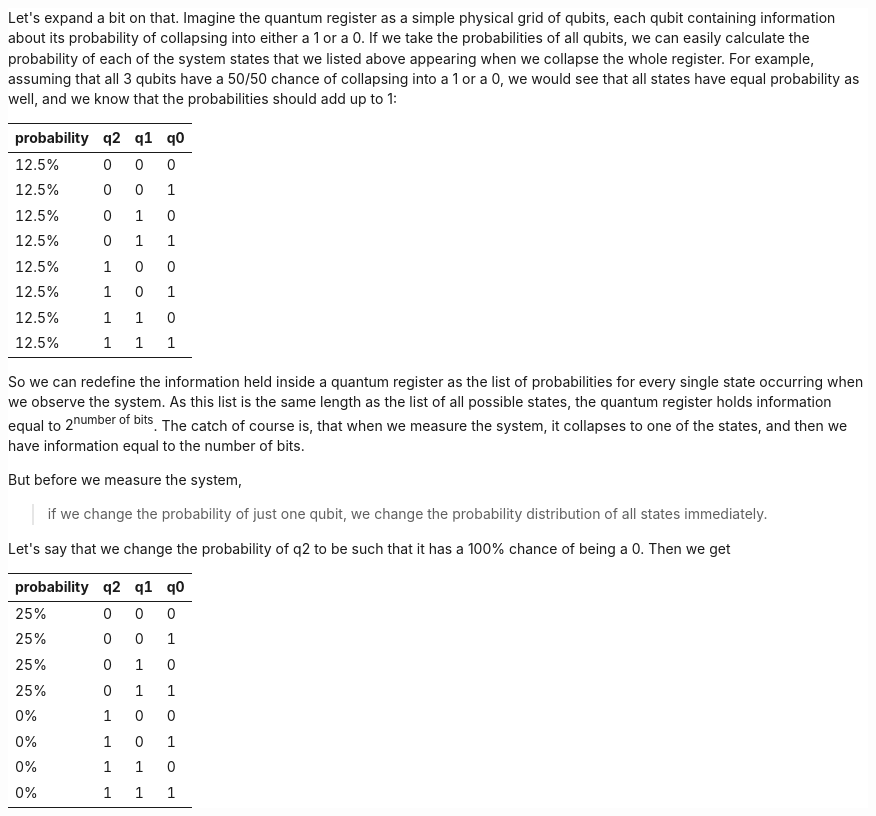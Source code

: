 Let's expand a bit on that. Imagine the quantum register as a simple physical grid of qubits, each qubit containing information about its probability of collapsing into either a 1 or a 0. If we take the probabilities of all qubits, we can easily calculate the probability of each of the system states that we listed above appearing when we collapse the whole register. For example, assuming that all 3 qubits have a 50/50 chance of collapsing into a 1 or a 0, we would see that all states have equal probability as well, and we know that the probabilities should add up to 1:

|probability | q2 | q1 | q0 |
|------|---|---|---|
|12.5% | 0 | 0 | 0 |
|12.5% | 0 | 0 | 1 |
|12.5% | 0 | 1 | 0 |
|12.5% | 0 | 1 | 1 |
|12.5% | 1 | 0 | 0 |
|12.5% | 1 | 0 | 1 |
|12.5% | 1 | 1 | 0 |
|12.5% | 1 | 1 | 1 |

So we can redefine the information held inside a quantum register as the list of probabilities for every single state occurring when we observe the system. As this list is the same length as the list of all possible states, the quantum register holds information equal to $2^{\text{number of bits}}$. The catch of course is, that when we measure the system, it collapses to one of the states, and then we have information equal to the number of bits.

But before we measure the system,

> if we change the probability of just one qubit, we change the probability distribution of all states immediately.

Let's say that we change the probability of q2 to be such that it has a 100% chance of being a 0. Then we get

|probability | q2 | q1 | q0 |
|------|---|---|---|
|25% | 0 | 0 | 0 |
|25% | 0 | 0 | 1 |
|25% | 0 | 1 | 0 |
|25% | 0 | 1 | 1 |
|0% | 1 | 0 | 0 |
|0% | 1 | 0 | 1 |
|0% | 1 | 1 | 0 |
|0% | 1 | 1 | 1 |
